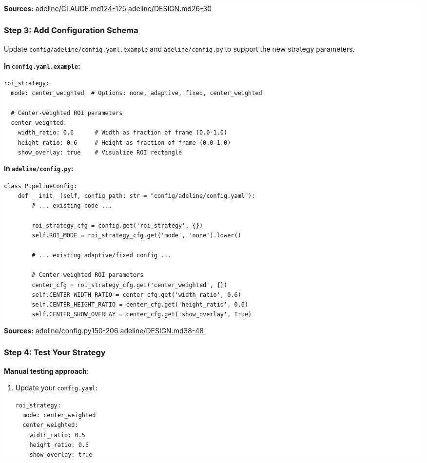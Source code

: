 **Sources:** [adeline/CLAUDE.md124-125](https://github.com/care-foundation/kata-inference-251021-clean2/blob/9a713ffb/adeline/CLAUDE.md#L124-L125) [adeline/DESIGN.md26-30](https://github.com/care-foundation/kata-inference-251021-clean2/blob/9a713ffb/adeline/DESIGN.md#L26-L30)

### Step 3: Add Configuration Schema

Update `config/adeline/config.yaml.example` and `adeline/config.py` to support the new strategy parameters.

**In `config.yaml.example`:**

```
roi_strategy:
  mode: center_weighted  # Options: none, adaptive, fixed, center_weighted
  
  # Center-weighted ROI parameters
  center_weighted:
    width_ratio: 0.6      # Width as fraction of frame (0.0-1.0)
    height_ratio: 0.6     # Height as fraction of frame (0.0-1.0)
    show_overlay: true    # Visualize ROI rectangle
```

**In `adeline/config.py`:**

```
class PipelineConfig:
    def __init__(self, config_path: str = "config/adeline/config.yaml"):
        # ... existing code ...
        
        roi_strategy_cfg = config.get('roi_strategy', {})
        self.ROI_MODE = roi_strategy_cfg.get('mode', 'none').lower()
        
        # ... existing adaptive/fixed config ...
        
        # Center-weighted ROI parameters
        center_cfg = roi_strategy_cfg.get('center_weighted', {})
        self.CENTER_WIDTH_RATIO = center_cfg.get('width_ratio', 0.6)
        self.CENTER_HEIGHT_RATIO = center_cfg.get('height_ratio', 0.6)
        self.CENTER_SHOW_OVERLAY = center_cfg.get('show_overlay', True)
```

**Sources:** [adeline/config.py150-206](https://github.com/care-foundation/kata-inference-251021-clean2/blob/9a713ffb/adeline/config.py#L150-L206) [adeline/DESIGN.md38-48](https://github.com/care-foundation/kata-inference-251021-clean2/blob/9a713ffb/adeline/DESIGN.md#L38-L48)

### Step 4: Test Your Strategy

**Manual testing approach:**

1. Update your `config.yaml`:
    
    ```
    roi_strategy:
      mode: center_weighted
      center_weighted:
        width_ratio: 0.5
        height_ratio: 0.5
        show_overlay: true
    ```
    